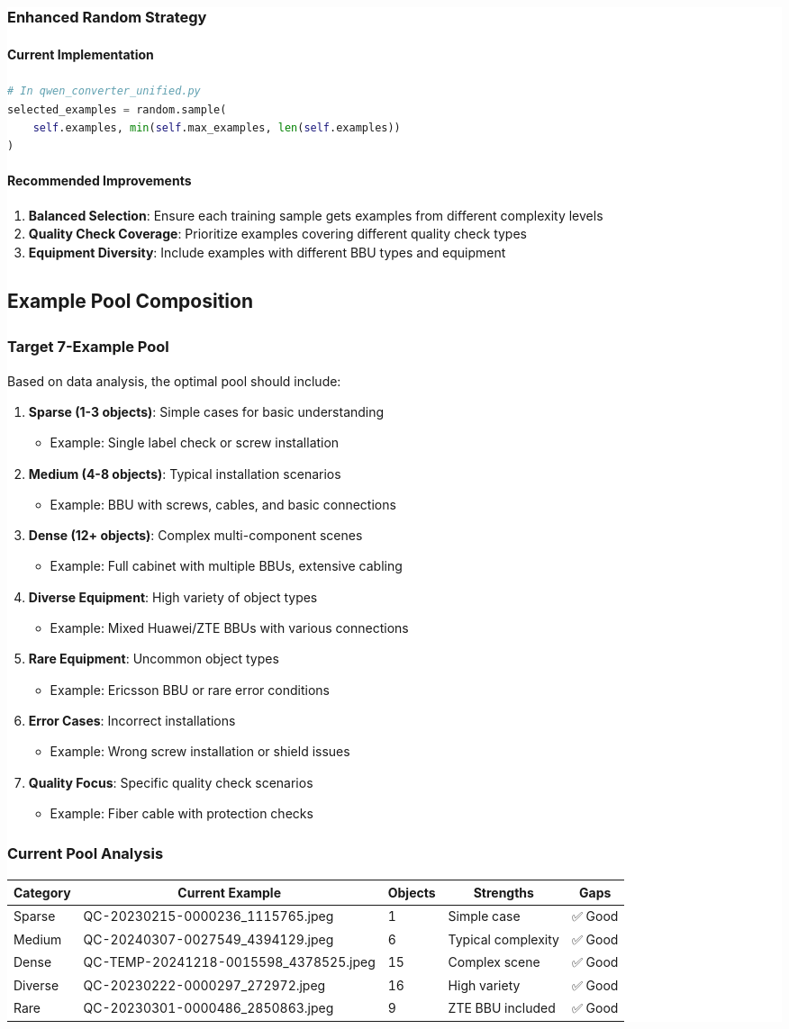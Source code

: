 ### Enhanced Random Strategy

#### Current Implementation
```python
# In qwen_converter_unified.py
selected_examples = random.sample(
    self.examples, min(self.max_examples, len(self.examples))
)
```

#### Recommended Improvements

1. **Balanced Selection**: Ensure each training sample gets examples from different complexity levels
2. **Quality Check Coverage**: Prioritize examples covering different quality check types
3. **Equipment Diversity**: Include examples with different BBU types and equipment

## Example Pool Composition

### Target 7-Example Pool

Based on data analysis, the optimal pool should include:

1. **Sparse (1-3 objects)**: Simple cases for basic understanding
   - Example: Single label check or screw installation

2. **Medium (4-8 objects)**: Typical installation scenarios
   - Example: BBU with screws, cables, and basic connections

3. **Dense (12+ objects)**: Complex multi-component scenes
   - Example: Full cabinet with multiple BBUs, extensive cabling

4. **Diverse Equipment**: High variety of object types
   - Example: Mixed Huawei/ZTE BBUs with various connections

5. **Rare Equipment**: Uncommon object types
   - Example: Ericsson BBU or rare error conditions

6. **Error Cases**: Incorrect installations
   - Example: Wrong screw installation or shield issues

7. **Quality Focus**: Specific quality check scenarios
   - Example: Fiber cable with protection checks

### Current Pool Analysis

| Category | Current Example                       | Objects | Strengths          | Gaps   |
| -------- | ------------------------------------- | ------- | ------------------ | ------ |
| Sparse   | QC-20230215-0000236_1115765.jpeg      | 1       | Simple case        | ✅ Good |
| Medium   | QC-20240307-0027549_4394129.jpeg      | 6       | Typical complexity | ✅ Good |
| Dense    | QC-TEMP-20241218-0015598_4378525.jpeg | 15      | Complex scene      | ✅ Good |
| Diverse  | QC-20230222-0000297_272972.jpeg       | 16      | High variety       | ✅ Good |
| Rare     | QC-20230301-0000486_2850863.jpeg      | 9       | ZTE BBU included   | ✅ Good |
